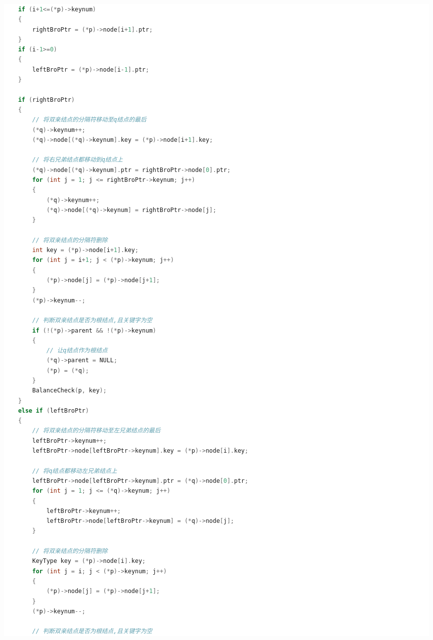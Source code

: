 ```c
    if (i+1<=(*p)->keynum)
    {
        rightBroPtr = (*p)->node[i+1].ptr;
    }
    if (i-1>=0)
    {
        leftBroPtr = (*p)->node[i-1].ptr;
    }

    if (rightBroPtr)
    {
        // 将双亲结点的分隔符移动至q结点的最后
        (*q)->keynum++;
        (*q)->node[(*q)->keynum].key = (*p)->node[i+1].key;

        // 将右兄弟结点都移动到q结点上
        (*q)->node[(*q)->keynum].ptr = rightBroPtr->node[0].ptr;
        for (int j = 1; j <= rightBroPtr->keynum; j++)
        {
            (*q)->keynum++;
            (*q)->node[(*q)->keynum] = rightBroPtr->node[j];
        }

        // 将双亲结点的分隔符删除
        int key = (*p)->node[i+1].key;
        for (int j = i+1; j < (*p)->keynum; j++)
        {
            (*p)->node[j] = (*p)->node[j+1];
        }
        (*p)->keynum--;

        // 判断双亲结点是否为根结点,且关键字为空
        if (!(*p)->parent && !(*p)->keynum)
        {
            // 让q结点作为根结点
            (*q)->parent = NULL;
            (*p) = (*q);
        }
        BalanceCheck(p, key);
    }
    else if (leftBroPtr)
    {
        // 将双亲结点的分隔符移动至左兄弟结点的最后
        leftBroPtr->keynum++;
        leftBroPtr->node[leftBroPtr->keynum].key = (*p)->node[i].key;

        // 将q结点都移动左兄弟结点上
        leftBroPtr->node[leftBroPtr->keynum].ptr = (*q)->node[0].ptr;
        for (int j = 1; j <= (*q)->keynum; j++)
        {
            leftBroPtr->keynum++;
            leftBroPtr->node[leftBroPtr->keynum] = (*q)->node[j];
        }

        // 将双亲结点的分隔符删除
        KeyType key = (*p)->node[i].key;
        for (int j = i; j < (*p)->keynum; j++)
        {
            (*p)->node[j] = (*p)->node[j+1];
        }
        (*p)->keynum--;

        // 判断双亲结点是否为根结点,且关键字为空
```